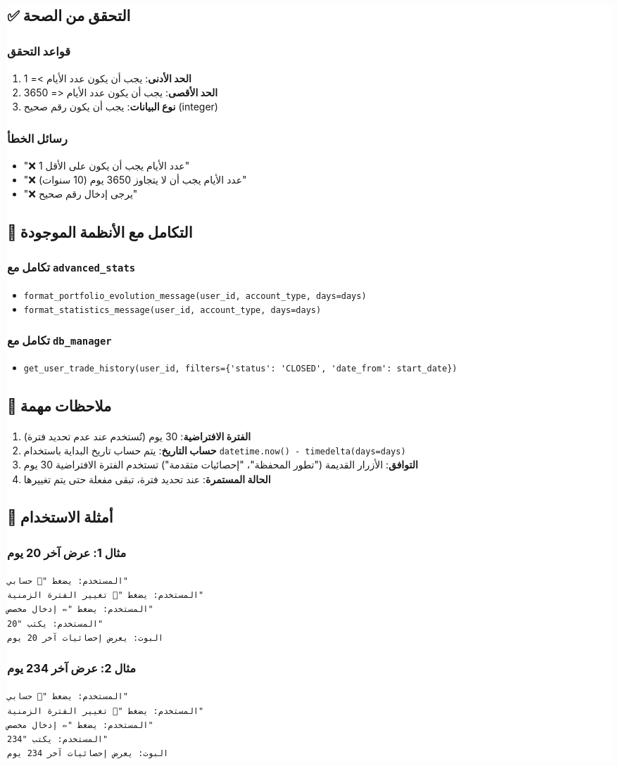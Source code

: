 ## ✅ التحقق من الصحة

### قواعد التحقق
1. **الحد الأدنى**: يجب أن يكون عدد الأيام >= 1
2. **الحد الأقصى**: يجب أن يكون عدد الأيام <= 3650
3. **نوع البيانات**: يجب أن يكون رقم صحيح (integer)

### رسائل الخطأ
- "❌ عدد الأيام يجب أن يكون على الأقل 1"
- "❌ عدد الأيام يجب أن لا يتجاوز 3650 يوم (10 سنوات)"
- "❌ يرجى إدخال رقم صحيح"

## 🔄 التكامل مع الأنظمة الموجودة

### تكامل مع `advanced_stats`
- `format_portfolio_evolution_message(user_id, account_type, days=days)`
- `format_statistics_message(user_id, account_type, days=days)`

### تكامل مع `db_manager`
- `get_user_trade_history(user_id, filters={'status': 'CLOSED', 'date_from': start_date})`

## 📝 ملاحظات مهمة

1. **الفترة الافتراضية**: 30 يوم (تُستخدم عند عدم تحديد فترة)
2. **حساب التاريخ**: يتم حساب تاريخ البداية باستخدام `datetime.now() - timedelta(days=days)`
3. **التوافق**: الأزرار القديمة ("تطور المحفظة"، "إحصائيات متقدمة") تستخدم الفترة الافتراضية 30 يوم
4. **الحالة المستمرة**: عند تحديد فترة، تبقى مفعلة حتى يتم تغييرها

## 🚀 أمثلة الاستخدام

### مثال 1: عرض آخر 20 يوم
```
المستخدم: يضغط "💼 حسابي"
المستخدم: يضغط "📅 تغيير الفترة الزمنية"
المستخدم: يضغط "✏️ إدخال مخصص"
المستخدم: يكتب "20"
البوت: يعرض إحصائيات آخر 20 يوم
```

### مثال 2: عرض آخر 234 يوم
```
المستخدم: يضغط "💼 حسابي"
المستخدم: يضغط "📅 تغيير الفترة الزمنية"
المستخدم: يضغط "✏️ إدخال مخصص"
المستخدم: يكتب "234"
البوت: يعرض إحصائيات آخر 234 يوم
```
